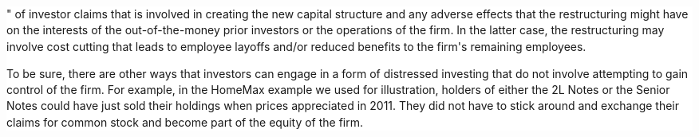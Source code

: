 " of investor claims that is involved in creating the new capital structure and any adverse effects that the restructuring might have on the interests of the out-of-the-money prior investors or the operations of the firm. In the latter case,  the restructuring may involve cost cutting that leads to employee layoffs and/or reduced benefits to the firm's remaining employees.

To be sure,  there are other ways that investors can engage in a form of distressed investing that do not involve attempting to gain control of the firm. For example,  in the HomeMax example we used for illustration,  holders of either the 2L Notes or the Senior Notes could have just sold their holdings when prices appreciated in 2011. They did not have to stick around and exchange their claims for common stock and become part of the equity of the firm.
